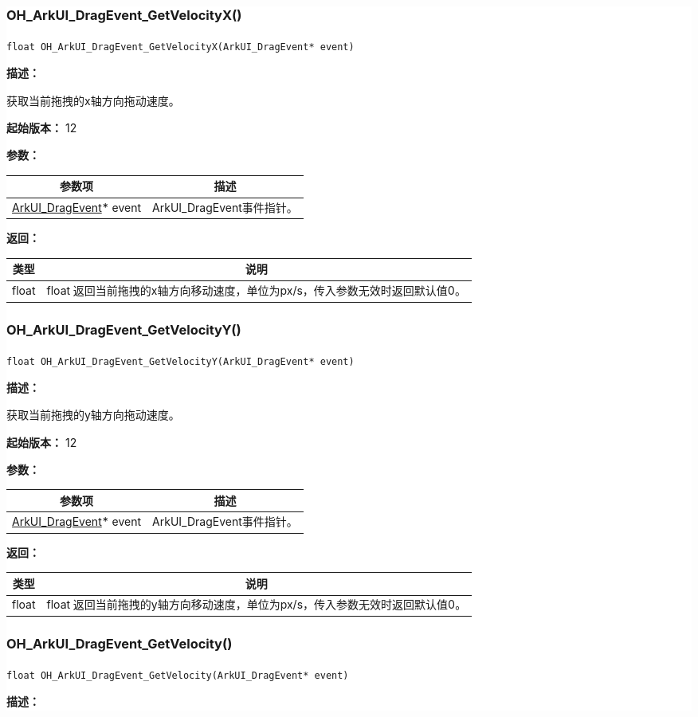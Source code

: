 ### OH_ArkUI_DragEvent_GetVelocityX()

```
float OH_ArkUI_DragEvent_GetVelocityX(ArkUI_DragEvent* event)
```

**描述：**


获取当前拖拽的x轴方向拖动速度。

**起始版本：** 12


**参数：**

| 参数项 | 描述 |
| -- | -- |
| [ArkUI_DragEvent](capi-arkui-nativemodule-arkui-dragevent.md)* event | ArkUI_DragEvent事件指针。 |

**返回：**

| 类型 | 说明 |
| -- | -- |
| float | float 返回当前拖拽的x轴方向移动速度，单位为px/s，传入参数无效时返回默认值0。|

### OH_ArkUI_DragEvent_GetVelocityY()

```
float OH_ArkUI_DragEvent_GetVelocityY(ArkUI_DragEvent* event)
```

**描述：**


获取当前拖拽的y轴方向拖动速度。

**起始版本：** 12


**参数：**

| 参数项 | 描述 |
| -- | -- |
| [ArkUI_DragEvent](capi-arkui-nativemodule-arkui-dragevent.md)* event | ArkUI_DragEvent事件指针。 |

**返回：**

| 类型 | 说明 |
| -- | -- |
| float | float 返回当前拖拽的y轴方向移动速度，单位为px/s，传入参数无效时返回默认值0。|

### OH_ArkUI_DragEvent_GetVelocity()

```
float OH_ArkUI_DragEvent_GetVelocity(ArkUI_DragEvent* event)
```

**描述：**
